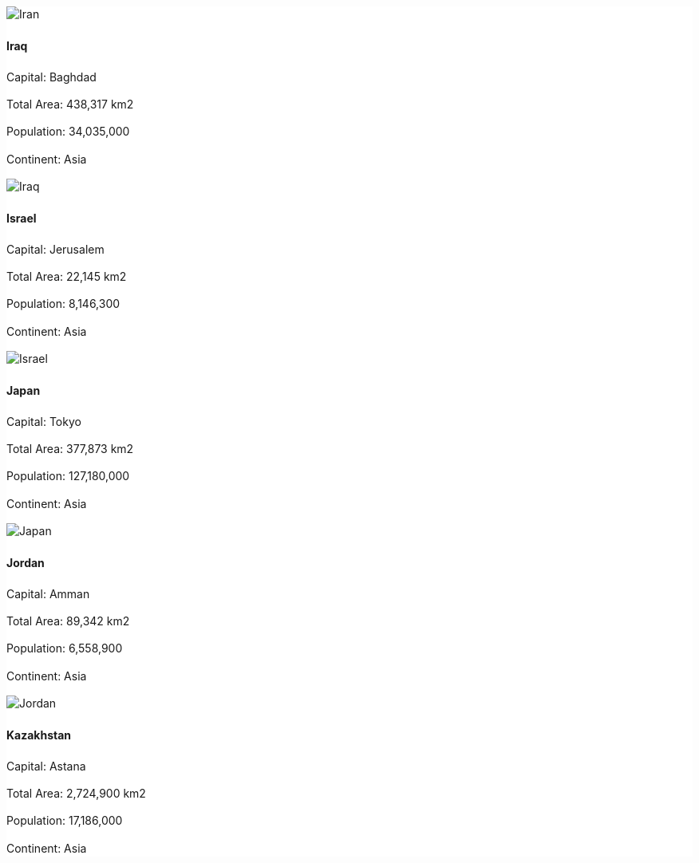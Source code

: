 ![Iran](http://flags.fmcdn.net/data/flags/h80/ir.png "Iran")

#### Iraq

Capital: Baghdad

Total Area: 438,317 km2

Population: 34,035,000

Continent: Asia

![Iraq](http://flags.fmcdn.net/data/flags/h80/iq.png "Iraq")

#### Israel

Capital: Jerusalem

Total Area: 22,145 km2

Population: 8,146,300

Continent: Asia

![Israel](http://flags.fmcdn.net/data/flags/h80/il.png "Israel")

#### Japan

Capital: Tokyo

Total Area: 377,873 km2

Population: 127,180,000

Continent: Asia

![Japan](http://flags.fmcdn.net/data/flags/h80/jp.png "Japan")

#### Jordan

Capital: Amman

Total Area: 89,342 km2

Population: 6,558,900

Continent: Asia

![Jordan](http://flags.fmcdn.net/data/flags/h80/jo.png "Jordan")

#### Kazakhstan

Capital: Astana

Total Area: 2,724,900 km2

Population: 17,186,000

Continent: Asia
